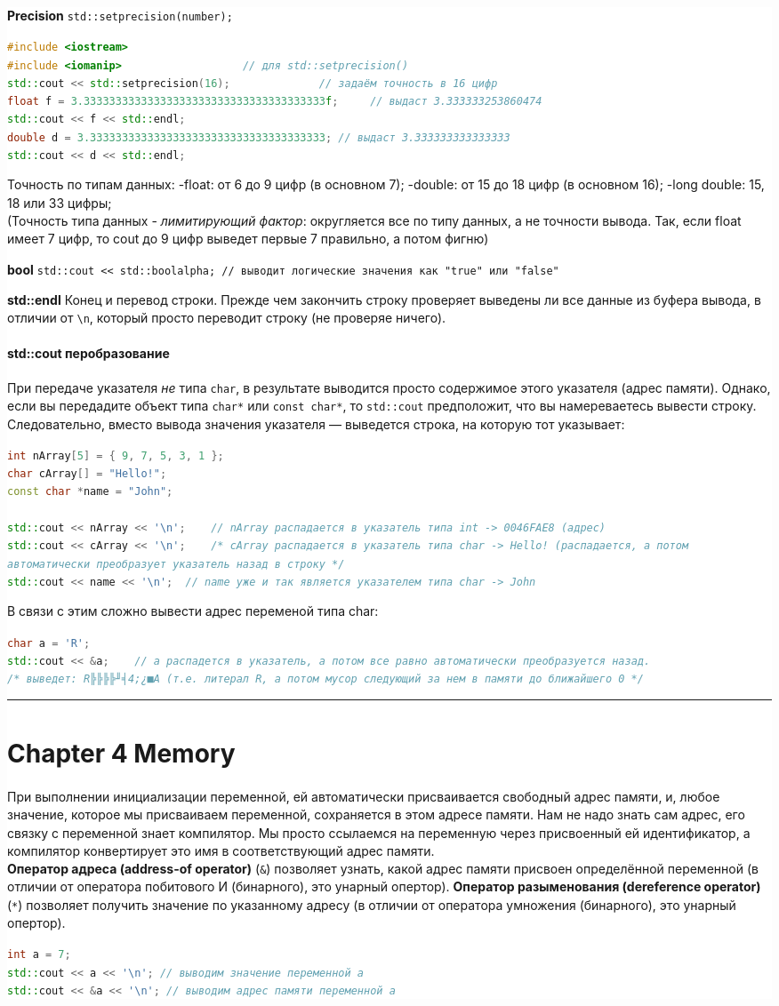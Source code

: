 **Precision**
`std::setprecision(number);` 	
```cpp
#include <iostream>
#include <iomanip>					 // для std::setprecision()
std::cout << std::setprecision(16); 			 // задаём точность в 16 цифр
float f = 3.33333333333333333333333333333333333333f;     // выдаст 3.333333253860474
std::cout << f << std::endl;
double d = 3.3333333333333333333333333333333333333;	// выдаст 3.333333333333333
std::cout << d << std::endl;
```
Точность по типам данных: 
-float: от 6 до 9 цифр (в основном 7);
-double: от 15 до 18 цифр (в основном 16);
-long double: 15, 18 или 33 цифры;      
(Точность типа данных - *лимитирующий фактор*: округляется все по типу данных, а не точности вывода. Так, если float имеет 7 цифр, то cout до 9 цифр выведет первые 7 правильно, а потом фигню)  

**bool**
`std::cout << std::boolalpha; // выводит логические значения как "true" или "false"`

**std::endl**
Конец и перевод строки. Прежде чем закончить строку проверяет выведены ли все данные из буфера вывода, в отличии от `\n`, который просто переводит строку (не проверяе ничего).

#### std::cout перобразование
При передаче указателя *не* типа `char`, в результате выводится просто содержимое этого указателя (адрес памяти). Однако, если вы передадите объект типа `char*` или `const char*`, то `std::cout` предположит, что вы намереваетесь вывести строку. Следовательно, вместо вывода значения указателя — выведется строка, на которую тот указывает:
```cpp
int nArray[5] = { 9, 7, 5, 3, 1 };
char cArray[] = "Hello!";
const char *name = "John";
 
std::cout << nArray << '\n'; 	// nArray распадается в указатель типа int -> 0046FAE8 (адрес)
std::cout << cArray << '\n'; 	/* cArray распадается в указатель типа char -> Hello! (распадается, а потом
автоматически преобразует указатель назад в строку */
std::cout << name << '\n'; 	// name уже и так является указателем типа char -> John
```
В связи с этим сложно вывести адрес переменой типа char:
```cpp
char a = 'R';
std::cout << &a;	// a распадется в указатель, а потом все равно автоматически преобразуется назад.
/* выведет: R╠╠╠╠╜╡4;¿■A (т.е. литерал R, а потом мусор следующий за нем в памяти до ближайшего 0 */
```

---

# Chapter 4 Memory
При выполнении инициализации переменной, ей автоматически присваивается свободный адрес памяти, и, любое значение, которое мы присваиваем переменной, сохраняется в этом адресе памяти. Нам не надо знать сам адрес, его связку с переменной знает компилятор. Мы просто ссылаемся на переменную через присвоенный ей идентификатор, а компилятор конвертирует это имя в соответствующий адрес памяти.    
**Оператор адреса (address-of operator)** (`&`) позволяет узнать, какой адрес памяти присвоен определённой переменной (в отличии от оператора побитового И (бинарного), это унарный опертор). **Оператор разыменования (dereference operator)** (`*`) позволяет получить значение по указанному адресу (в отличии от оператора умножения (бинарного), это унарный опертор).
```cpp
int a = 7;
std::cout << a << '\n'; // выводим значение переменной a
std::cout << &a << '\n'; // выводим адрес памяти переменной a
```